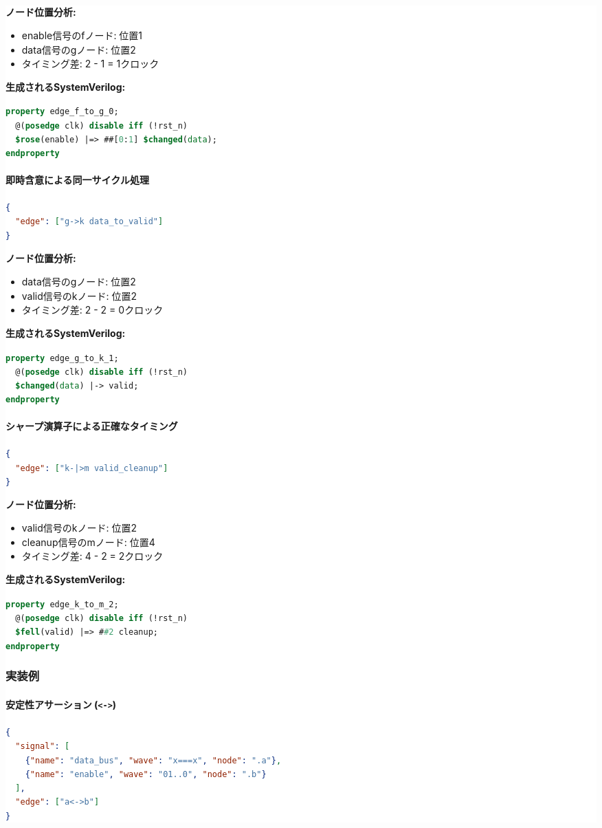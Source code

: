 **ノード位置分析:**
- enable信号のfノード: 位置1
- data信号のgノード: 位置2
- タイミング差: 2 - 1 = 1クロック

**生成されるSystemVerilog:**
```systemverilog
property edge_f_to_g_0;
  @(posedge clk) disable iff (!rst_n)
  $rose(enable) |=> ##[0:1] $changed(data);
endproperty
```

#### 即時含意による同一サイクル処理
```json
{
  "edge": ["g->k data_to_valid"]
}
```

**ノード位置分析:**
- data信号のgノード: 位置2
- valid信号のkノード: 位置2
- タイミング差: 2 - 2 = 0クロック

**生成されるSystemVerilog:**
```systemverilog
property edge_g_to_k_1;
  @(posedge clk) disable iff (!rst_n)
  $changed(data) |-> valid;
endproperty
```

#### シャープ演算子による正確なタイミング
```json
{
  "edge": ["k-|>m valid_cleanup"]
}
```

**ノード位置分析:**
- valid信号のkノード: 位置2
- cleanup信号のmノード: 位置4
- タイミング差: 4 - 2 = 2クロック

**生成されるSystemVerilog:**
```systemverilog
property edge_k_to_m_2;
  @(posedge clk) disable iff (!rst_n)
  $fell(valid) |=> ##2 cleanup;
endproperty
```

### 実装例

#### 安定性アサーション (`<->`)
```json
{
  "signal": [
    {"name": "data_bus", "wave": "x===x", "node": ".a"},
    {"name": "enable", "wave": "01..0", "node": ".b"}
  ],
  "edge": ["a<->b"]
}
```
